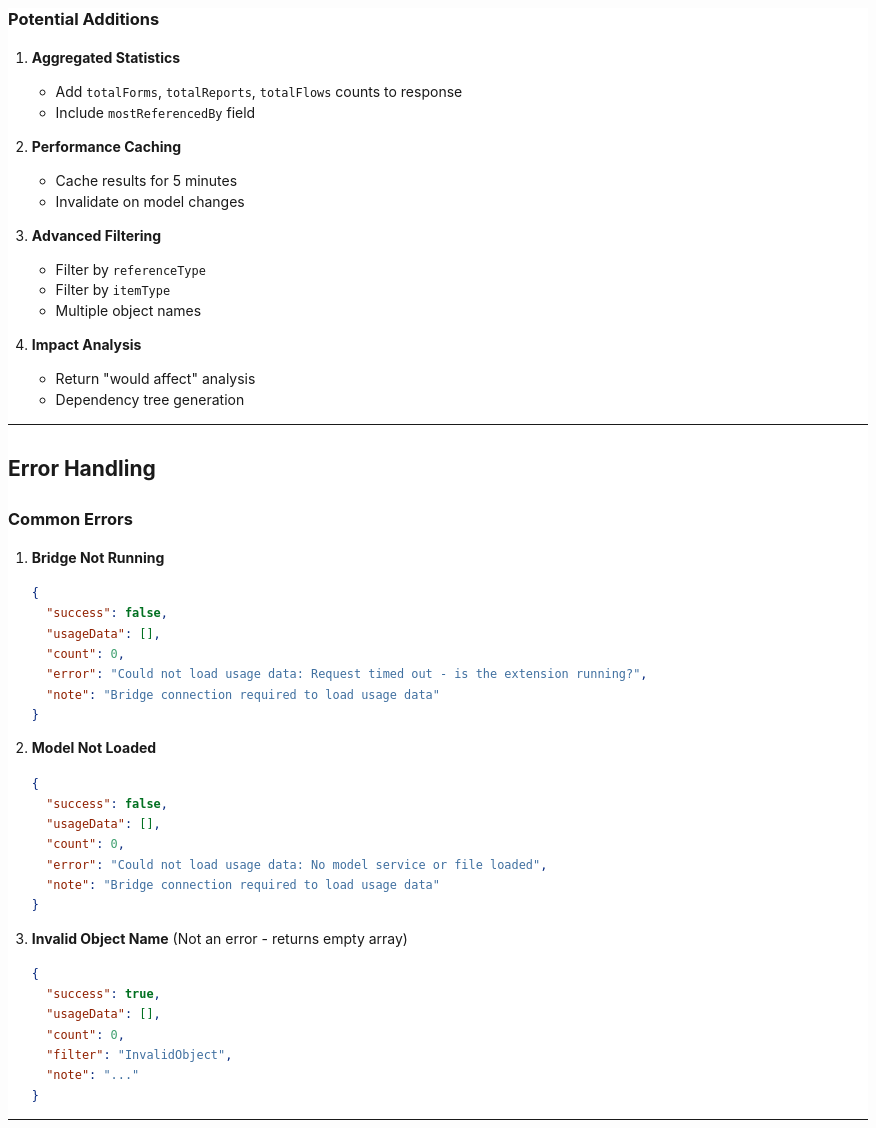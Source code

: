 ### Potential Additions

1. **Aggregated Statistics**
   - Add `totalForms`, `totalReports`, `totalFlows` counts to response
   - Include `mostReferencedBy` field

2. **Performance Caching**
   - Cache results for 5 minutes
   - Invalidate on model changes

3. **Advanced Filtering**
   - Filter by `referenceType`
   - Filter by `itemType`
   - Multiple object names

4. **Impact Analysis**
   - Return "would affect" analysis
   - Dependency tree generation

---

## Error Handling

### Common Errors

1. **Bridge Not Running**
   ```json
   {
     "success": false,
     "usageData": [],
     "count": 0,
     "error": "Could not load usage data: Request timed out - is the extension running?",
     "note": "Bridge connection required to load usage data"
   }
   ```

2. **Model Not Loaded**
   ```json
   {
     "success": false,
     "usageData": [],
     "count": 0,
     "error": "Could not load usage data: No model service or file loaded",
     "note": "Bridge connection required to load usage data"
   }
   ```

3. **Invalid Object Name** (Not an error - returns empty array)
   ```json
   {
     "success": true,
     "usageData": [],
     "count": 0,
     "filter": "InvalidObject",
     "note": "..."
   }
   ```

---